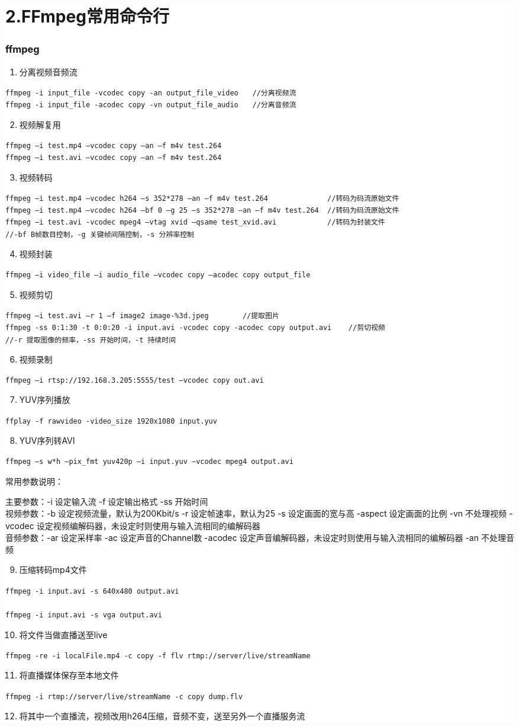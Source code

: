 2.FFmpeg常用命令行
===
### ffmpeg

1. 分离视频音频流
```
ffmpeg -i input_file -vcodec copy -an output_file_video　　//分离视频流
ffmpeg -i input_file -acodec copy -vn output_file_audio　　//分离音频流
```

2. 视频解复用
```
ffmpeg –i test.mp4 –vcodec copy –an –f m4v test.264
ffmpeg –i test.avi –vcodec copy –an –f m4v test.264
```

3. 视频转码
```
ffmpeg –i test.mp4 –vcodec h264 –s 352*278 –an –f m4v test.264              //转码为码流原始文件
ffmpeg –i test.mp4 –vcodec h264 –bf 0 –g 25 –s 352*278 –an –f m4v test.264  //转码为码流原始文件
ffmpeg –i test.avi -vcodec mpeg4 –vtag xvid –qsame test_xvid.avi            //转码为封装文件
//-bf B帧数目控制，-g 关键帧间隔控制，-s 分辨率控制
```
4. 视频封装
```
ffmpeg –i video_file –i audio_file –vcodec copy –acodec copy output_file
```
5. 视频剪切
```
ffmpeg –i test.avi –r 1 –f image2 image-%3d.jpeg        //提取图片
ffmpeg -ss 0:1:30 -t 0:0:20 -i input.avi -vcodec copy -acodec copy output.avi    //剪切视频
//-r 提取图像的频率，-ss 开始时间，-t 持续时间
```
6. 视频录制
```
ffmpeg –i rtsp://192.168.3.205:5555/test –vcodec copy out.avi
```
7. YUV序列播放
```
ffplay -f rawvideo -video_size 1920x1080 input.yuv
```
8. YUV序列转AVI
```
ffmpeg –s w*h –pix_fmt yuv420p –i input.yuv –vcodec mpeg4 output.avi
```
常用参数说明：

主要参数：-i 设定输入流 -f 设定输出格式 -ss 开始时间     
视频参数：-b 设定视频流量，默认为200Kbit/s -r 设定帧速率，默认为25 -s 设定画面的宽与高 -aspect 设定画面的比例 -vn 不处理视频 -vcodec 设定视频编解码器，未设定时则使用与输入流相同的编解码器    
音频参数：-ar 设定采样率 -ac 设定声音的Channel数 -acodec 设定声音编解码器，未设定时则使用与输入流相同的编解码器 -an 不处理音频


9. 压缩转码mp4文件
```
ffmpeg -i input.avi -s 640x480 output.avi

ffmpeg -i input.avi -s vga output.avi
```
10. 将文件当做直播送至live
```
ffmpeg -re -i localFile.mp4 -c copy -f flv rtmp://server/live/streamName
```
11. 将直播媒体保存至本地文件
```
ffmpeg -i rtmp://server/live/streamName -c copy dump.flv
```
12. 将其中一个直播流，视频改用h264压缩，音频不变，送至另外一个直播服务流
